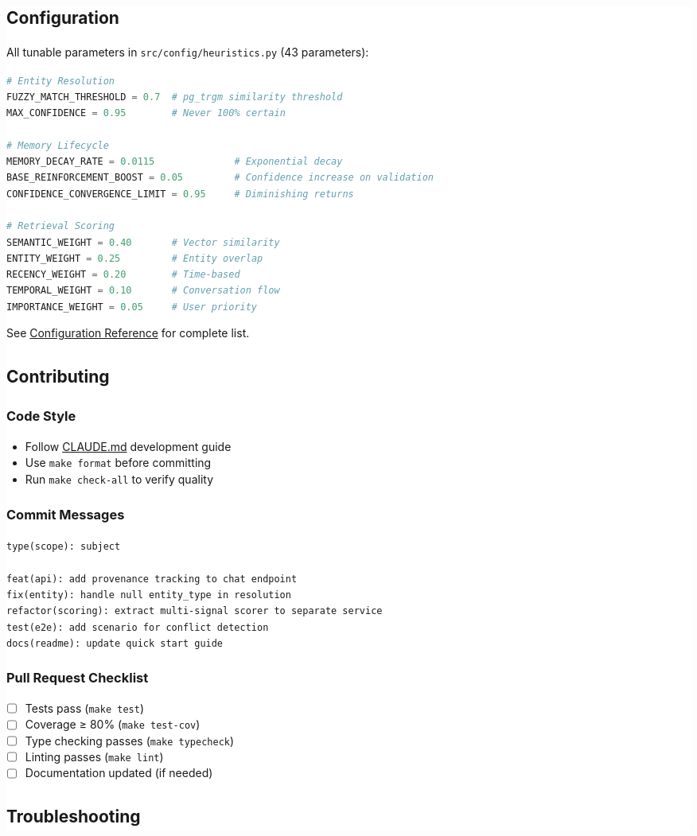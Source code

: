 ## Configuration

All tunable parameters in `src/config/heuristics.py` (43 parameters):

```python
# Entity Resolution
FUZZY_MATCH_THRESHOLD = 0.7  # pg_trgm similarity threshold
MAX_CONFIDENCE = 0.95        # Never 100% certain

# Memory Lifecycle
MEMORY_DECAY_RATE = 0.0115              # Exponential decay
BASE_REINFORCEMENT_BOOST = 0.05         # Confidence increase on validation
CONFIDENCE_CONVERGENCE_LIMIT = 0.95     # Diminishing returns

# Retrieval Scoring
SEMANTIC_WEIGHT = 0.40       # Vector similarity
ENTITY_WEIGHT = 0.25         # Entity overlap
RECENCY_WEIGHT = 0.20        # Time-based
TEMPORAL_WEIGHT = 0.10       # Conversation flow
IMPORTANCE_WEIGHT = 0.05     # User priority
```

See [Configuration Reference](docs/4_reference/configuration_reference.md) for complete list.

## Contributing

### Code Style
- Follow [CLAUDE.md](CLAUDE.md) development guide
- Use `make format` before committing
- Run `make check-all` to verify quality

### Commit Messages
```
type(scope): subject

feat(api): add provenance tracking to chat endpoint
fix(entity): handle null entity_type in resolution
refactor(scoring): extract multi-signal scorer to separate service
test(e2e): add scenario for conflict detection
docs(readme): update quick start guide
```

### Pull Request Checklist
- [ ] Tests pass (`make test`)
- [ ] Coverage ≥ 80% (`make test-cov`)
- [ ] Type checking passes (`make typecheck`)
- [ ] Linting passes (`make lint`)
- [ ] Documentation updated (if needed)

## Troubleshooting
